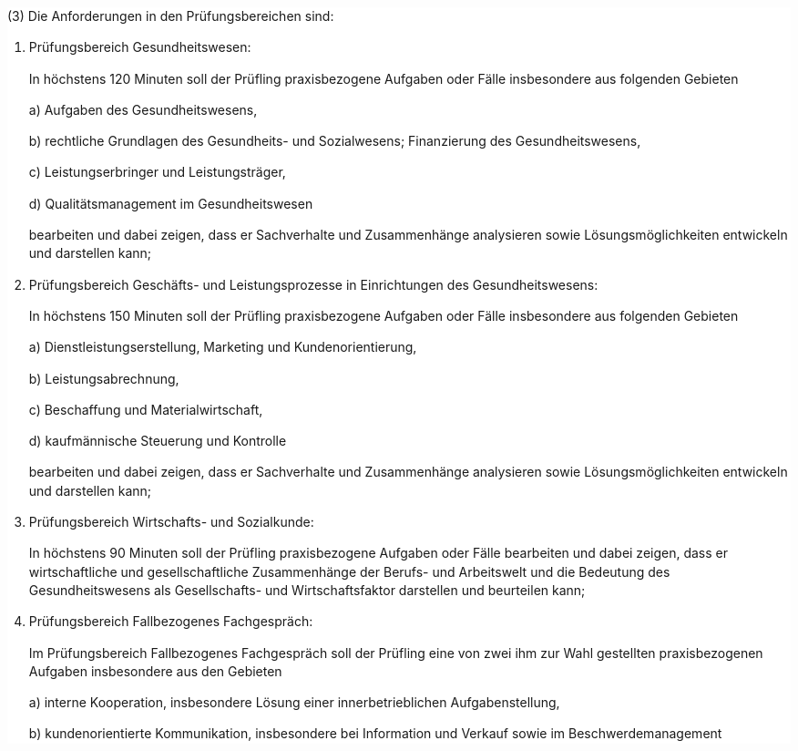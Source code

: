 (3) Die Anforderungen in den Prüfungsbereichen sind:

1.  Prüfungsbereich Gesundheitswesen:

    In höchstens 120 Minuten soll der Prüfling praxisbezogene Aufgaben oder Fälle insbesondere aus folgenden Gebieten

    a)  Aufgaben des Gesundheitswesens,


    b)  rechtliche Grundlagen des Gesundheits- und Sozialwesens; Finanzierung des Gesundheitswesens,


    c)  Leistungserbringer und Leistungsträger,


    d)  Qualitätsmanagement im Gesundheitswesen




    bearbeiten und dabei zeigen, dass er Sachverhalte und Zusammenhänge analysieren sowie Lösungsmöglichkeiten entwickeln und darstellen kann;


2.  Prüfungsbereich Geschäfts- und Leistungsprozesse in Einrichtungen des Gesundheitswesens:

    In höchstens 150 Minuten soll der Prüfling praxisbezogene Aufgaben oder Fälle insbesondere aus folgenden Gebieten

    a)  Dienstleistungserstellung, Marketing und Kundenorientierung,


    b)  Leistungsabrechnung,


    c)  Beschaffung und Materialwirtschaft,


    d)  kaufmännische Steuerung und Kontrolle




    bearbeiten und dabei zeigen, dass er Sachverhalte und Zusammenhänge analysieren sowie Lösungsmöglichkeiten entwickeln und darstellen kann;


3.  Prüfungsbereich Wirtschafts- und Sozialkunde:

    In höchstens 90 Minuten soll der Prüfling praxisbezogene Aufgaben oder Fälle bearbeiten und dabei zeigen, dass er wirtschaftliche und gesellschaftliche Zusammenhänge der Berufs- und Arbeitswelt und die Bedeutung des Gesundheitswesens als Gesellschafts- und Wirtschaftsfaktor darstellen und beurteilen kann;


4.  Prüfungsbereich Fallbezogenes Fachgespräch:

    Im Prüfungsbereich Fallbezogenes Fachgespräch soll der Prüfling eine von zwei ihm zur Wahl gestellten praxisbezogenen Aufgaben insbesondere aus den Gebieten

    a)  interne Kooperation, insbesondere Lösung einer innerbetrieblichen Aufgabenstellung,


    b)  kundenorientierte Kommunikation, insbesondere bei Information und Verkauf sowie im Beschwerdemanagement

